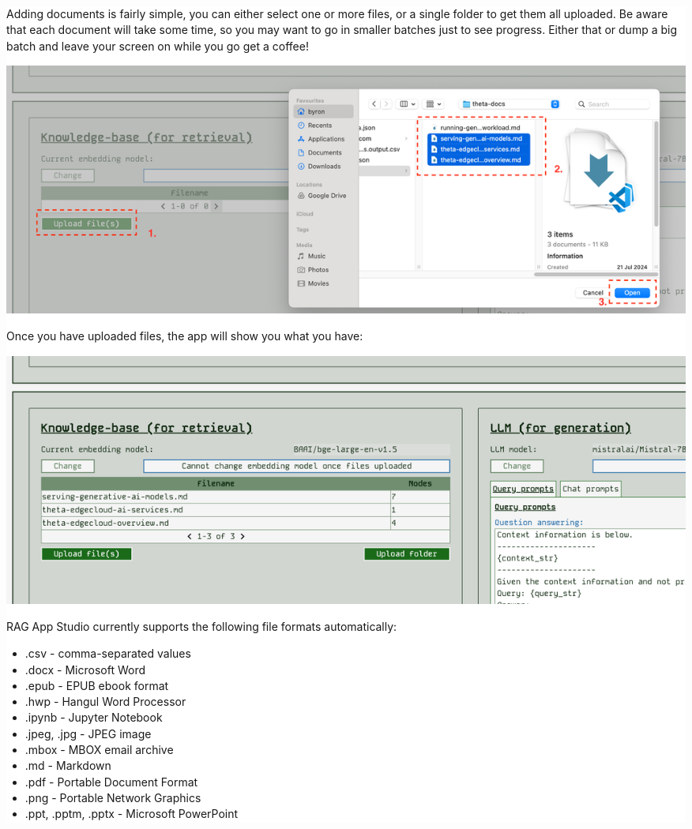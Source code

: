 Adding documents is fairly simple, you can either select one or more files, or a single folder to get them all uploaded. Be aware that each document will take some time, so you may want to go in smaller batches
just to see progress. Either that or dump a big batch and leave your screen on while you go get a coffee!

![Selecting documents to upload](./images/uploading_files.png)

Once you have uploaded files, the app will show you what you have:

![Documents uploaded](./images/files_uploaded.png)

RAG App Studio currently supports the following file formats automatically: 
* .csv - comma-separated values
* .docx - Microsoft Word
* .epub - EPUB ebook format
* .hwp - Hangul Word Processor
* .ipynb - Jupyter Notebook
* .jpeg, .jpg - JPEG image
* .mbox - MBOX email archive
* .md - Markdown
* .pdf - Portable Document Format
* .png - Portable Network Graphics
* .ppt, .pptm, .pptx - Microsoft PowerPoint
